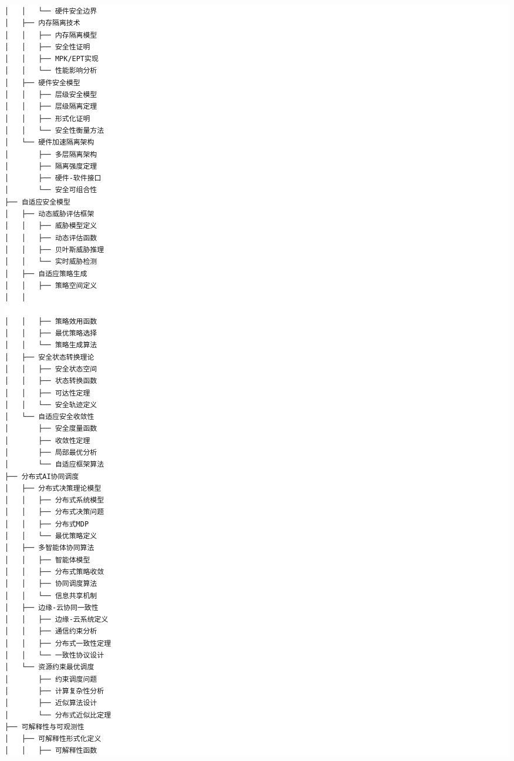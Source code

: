 ```text
│   │   └── 硬件安全边界
│   ├── 内存隔离技术
│   │   ├── 内存隔离模型
│   │   ├── 安全性证明
│   │   ├── MPK/EPT实现
│   │   └── 性能影响分析
│   ├── 硬件安全模型
│   │   ├── 层级安全模型
│   │   ├── 层级隔离定理
│   │   ├── 形式化证明
│   │   └── 安全性衡量方法
│   └── 硬件加速隔离架构
│       ├── 多层隔离架构
│       ├── 隔离强度定理
│       ├── 硬件-软件接口
│       └── 安全可组合性
├── 自适应安全模型
│   ├── 动态威胁评估框架
│   │   ├── 威胁模型定义
│   │   ├── 动态评估函数
│   │   ├── 贝叶斯威胁推理
│   │   └── 实时威胁检测
│   ├── 自适应策略生成
│   │   ├── 策略空间定义
│   │   

│   │   ├── 策略效用函数
│   │   ├── 最优策略选择
│   │   └── 策略生成算法
│   ├── 安全状态转换理论
│   │   ├── 安全状态空间
│   │   ├── 状态转换函数
│   │   ├── 可达性定理
│   │   └── 安全轨迹定义
│   └── 自适应安全收敛性
│       ├── 安全度量函数
│       ├── 收敛性定理
│       ├── 局部最优分析
│       └── 自适应框架算法
├── 分布式AI协同调度
│   ├── 分布式决策理论模型
│   │   ├── 分布式系统模型
│   │   ├── 分布式决策问题
│   │   ├── 分布式MDP
│   │   └── 最优策略定义
│   ├── 多智能体协同算法
│   │   ├── 智能体模型
│   │   ├── 分布式策略收敛
│   │   ├── 协同调度算法
│   │   └── 信息共享机制
│   ├── 边缘-云协同一致性
│   │   ├── 边缘-云系统定义
│   │   ├── 通信约束分析
│   │   ├── 分布式一致性定理
│   │   └── 一致性协议设计
│   └── 资源约束最优调度
│       ├── 约束调度问题
│       ├── 计算复杂性分析
│       ├── 近似算法设计
│       └── 分布式近似比定理
├── 可解释性与可观测性
│   ├── 可解释性形式化定义
│   │   ├── 可解释性函数
```